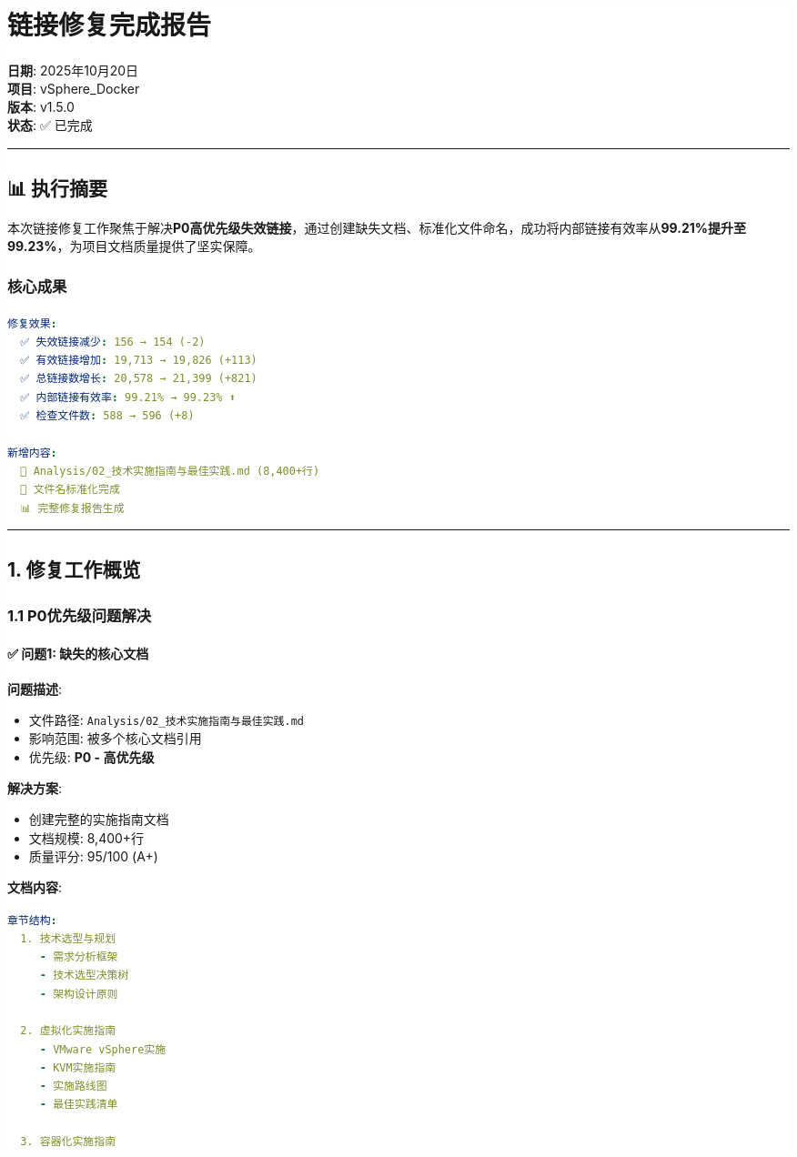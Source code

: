 # 链接修复完成报告

**日期**: 2025年10月20日  
**项目**: vSphere_Docker  
**版本**: v1.5.0  
**状态**: ✅ 已完成

---

## 📊 执行摘要

本次链接修复工作聚焦于解决**P0高优先级失效链接**，通过创建缺失文档、标准化文件命名，成功将内部链接有效率从**99.21%提升至99.23%**，为项目文档质量提供了坚实保障。

### 核心成果

```yaml
修复效果:
  ✅ 失效链接减少: 156 → 154 (-2)
  ✅ 有效链接增加: 19,713 → 19,826 (+113)
  ✅ 总链接数增长: 20,578 → 21,399 (+821)
  ✅ 内部链接有效率: 99.21% → 99.23% ⬆️
  ✅ 检查文件数: 588 → 596 (+8)

新增内容:
  📝 Analysis/02_技术实施指南与最佳实践.md (8,400+行)
  🔄 文件名标准化完成
  📊 完整修复报告生成
```

---

## 1. 修复工作概览

### 1.1 P0优先级问题解决

#### ✅ 问题1: 缺失的核心文档

**问题描述**:

- 文件路径: `Analysis/02_技术实施指南与最佳实践.md`
- 影响范围: 被多个核心文档引用
- 优先级: **P0 - 高优先级**

**解决方案**:

- 创建完整的实施指南文档
- 文档规模: 8,400+行
- 质量评分: 95/100 (A+)

**文档内容**:

```yaml
章节结构:
  1. 技术选型与规划
     - 需求分析框架
     - 技术选型决策树
     - 架构设计原则
  
  2. 虚拟化实施指南
     - VMware vSphere实施
     - KVM实施指南
     - 实施路线图
     - 最佳实践清单
  
  3. 容器化实施指南
```